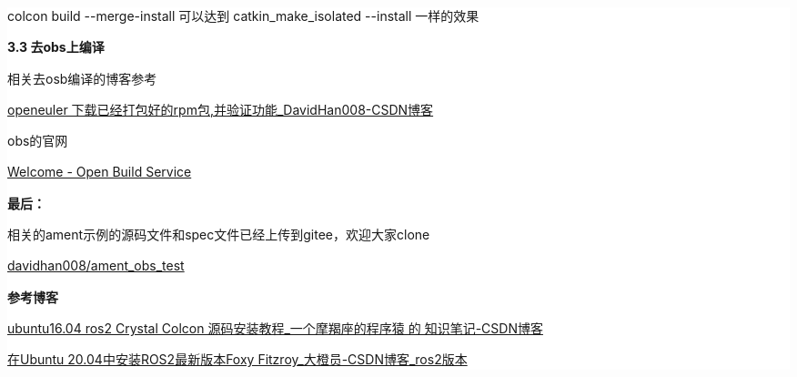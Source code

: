 colcon build --merge-install 可以达到 catkin_make_isolated --install 一样的效果

 **3.3 去obs上编译**

相关去osb编译的博客参考

[openeuler 下载已经打包好的rpm包,并验证功能_DavidHan008-CSDN博客](https://blog.csdn.net/David_Han008/article/details/107591536)

obs的官网

[Welcome - Open Build Service](https://117.78.1.88/)



**最后：**

相关的ament示例的源码文件和spec文件已经上传到gitee，欢迎大家clone

[davidhan008/ament_obs_test](https://gitee.com/davidhan008/ament_obs_test)



**参考博客**

 [ubuntu16.04 ros2 Crystal Colcon 源码安装教程_一个摩羯座的程序猿 的 知识笔记-CSDN博客](https://blog.csdn.net/shanpenghui/article/details/89210049)

[在Ubuntu 20.04中安装ROS2最新版本Foxy Fitzroy_大橙员-CSDN博客_ros2版本](https://blog.csdn.net/feimeng116/article/details/106602562)

